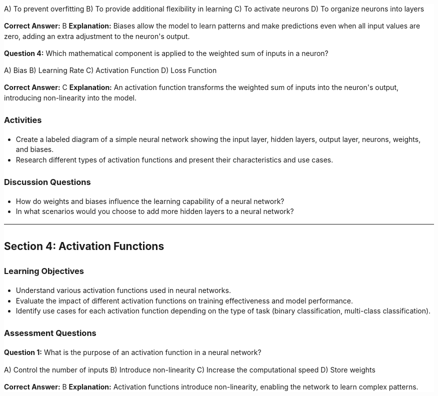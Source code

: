   A) To prevent overfitting
  B) To provide additional flexibility in learning
  C) To activate neurons
  D) To organize neurons into layers

**Correct Answer:** B
**Explanation:** Biases allow the model to learn patterns and make predictions even when all input values are zero, adding an extra adjustment to the neuron's output.

**Question 4:** Which mathematical component is applied to the weighted sum of inputs in a neuron?

  A) Bias
  B) Learning Rate
  C) Activation Function
  D) Loss Function

**Correct Answer:** C
**Explanation:** An activation function transforms the weighted sum of inputs into the neuron's output, introducing non-linearity into the model.

### Activities
- Create a labeled diagram of a simple neural network showing the input layer, hidden layers, output layer, neurons, weights, and biases.
- Research different types of activation functions and present their characteristics and use cases.

### Discussion Questions
- How do weights and biases influence the learning capability of a neural network?
- In what scenarios would you choose to add more hidden layers to a neural network?

---

## Section 4: Activation Functions

### Learning Objectives
- Understand various activation functions used in neural networks.
- Evaluate the impact of different activation functions on training effectiveness and model performance.
- Identify use cases for each activation function depending on the type of task (binary classification, multi-class classification).

### Assessment Questions

**Question 1:** What is the purpose of an activation function in a neural network?

  A) Control the number of inputs
  B) Introduce non-linearity
  C) Increase the computational speed
  D) Store weights

**Correct Answer:** B
**Explanation:** Activation functions introduce non-linearity, enabling the network to learn complex patterns.
